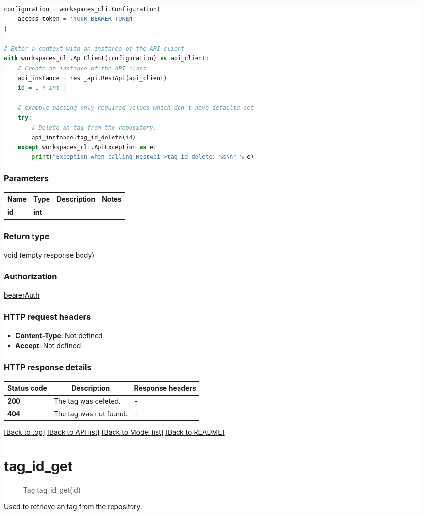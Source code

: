 ```python
configuration = workspaces_cli.Configuration(
    access_token = 'YOUR_BEARER_TOKEN'
)

# Enter a context with an instance of the API client
with workspaces_cli.ApiClient(configuration) as api_client:
    # Create an instance of the API class
    api_instance = rest_api.RestApi(api_client)
    id = 1 # int | 

    # example passing only required values which don't have defaults set
    try:
        # Delete an tag from the repository.
        api_instance.tag_id_delete(id)
    except workspaces_cli.ApiException as e:
        print("Exception when calling RestApi->tag_id_delete: %s\n" % e)
```


### Parameters

Name | Type | Description  | Notes
------------- | ------------- | ------------- | -------------
 **id** | **int**|  |

### Return type

void (empty response body)

### Authorization

[bearerAuth](../README.md#bearerAuth)

### HTTP request headers

 - **Content-Type**: Not defined
 - **Accept**: Not defined


### HTTP response details
| Status code | Description | Response headers |
|-------------|-------------|------------------|
**200** | The tag was deleted. |  -  |
**404** | The tag was not found. |  -  |

[[Back to top]](#) [[Back to API list]](../README.md#documentation-for-api-endpoints) [[Back to Model list]](../README.md#documentation-for-models) [[Back to README]](../README.md)

# **tag_id_get**
> Tag tag_id_get(id)

Used to retrieve an tag from the repository.
